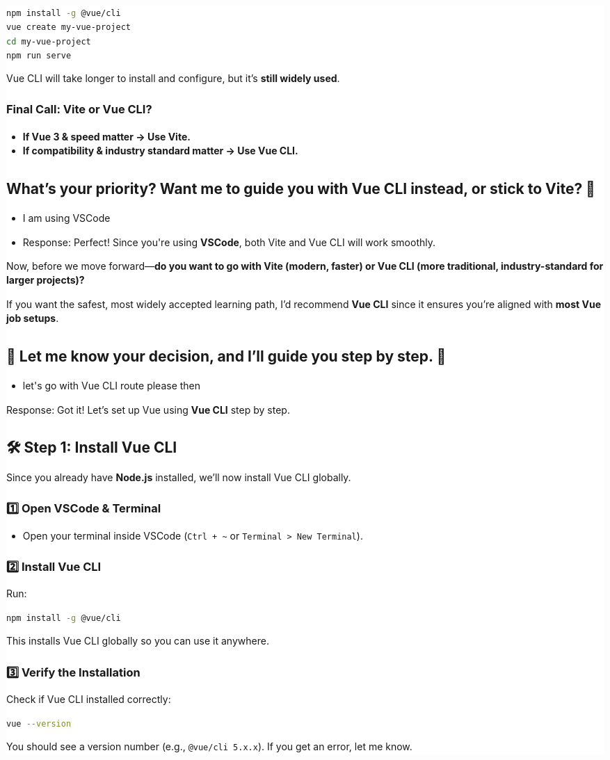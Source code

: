 ```sh
npm install -g @vue/cli
vue create my-vue-project
cd my-vue-project
npm run serve
```
Vue CLI will take longer to install and configure, but it’s **still widely used**.  



### **Final Call: Vite or Vue CLI?**  
- **If Vue 3 & speed matter → Use Vite.**  
- **If compatibility & industry standard matter → Use Vue CLI.**  

What’s your priority? Want me to guide you with **Vue CLI** instead, or stick to Vite? 🚀
---
- I am using VSCode

- Response: 
Perfect! Since you're using **VSCode**, both Vite and Vue CLI will work smoothly.  

Now, before we move forward—**do you want to go with Vite (modern, faster) or Vue CLI (more traditional, industry-standard for larger projects)?**  

If you want the safest, most widely accepted learning path, I’d recommend **Vue CLI** since it ensures you’re aligned with **most Vue job setups**.  

🔹 **Let me know your decision, and I’ll guide you step by step.** 🚀
---
- let's go with Vue CLI route please then

Response: 
Got it! Let’s set up Vue using **Vue CLI** step by step.  



## **🛠 Step 1: Install Vue CLI**  
Since you already have **Node.js** installed, we’ll now install Vue CLI globally.  

### **1️⃣ Open VSCode & Terminal**  
- Open your terminal inside VSCode (`Ctrl + ~` or `Terminal > New Terminal`).  

### **2️⃣ Install Vue CLI**  
Run:  
```sh
npm install -g @vue/cli
```
This installs Vue CLI globally so you can use it anywhere.  

### **3️⃣ Verify the Installation**  
Check if Vue CLI installed correctly:  
```sh
vue --version
```
You should see a version number (e.g., `@vue/cli 5.x.x`). If you get an error, let me know.  
